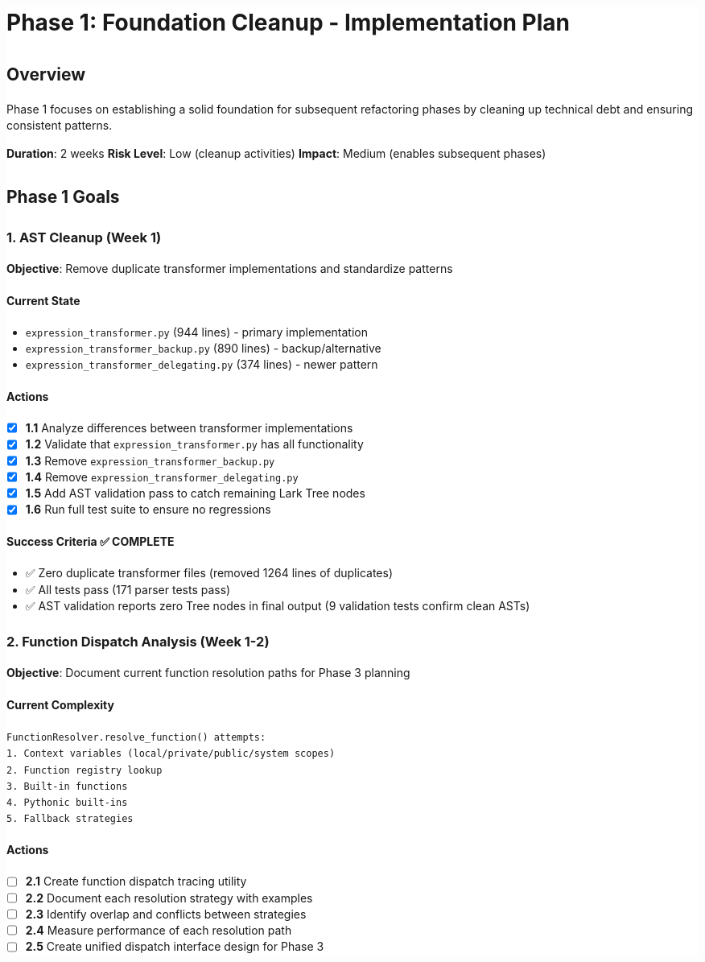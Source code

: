 # Phase 1: Foundation Cleanup - Implementation Plan

## Overview
Phase 1 focuses on establishing a solid foundation for subsequent refactoring phases by cleaning up technical debt and ensuring consistent patterns.

**Duration**: 2 weeks
**Risk Level**: Low (cleanup activities)
**Impact**: Medium (enables subsequent phases)

## Phase 1 Goals

### 1. AST Cleanup (Week 1)
**Objective**: Remove duplicate transformer implementations and standardize patterns

#### Current State
- `expression_transformer.py` (944 lines) - primary implementation
- `expression_transformer_backup.py` (890 lines) - backup/alternative 
- `expression_transformer_delegating.py` (374 lines) - newer pattern

#### Actions
- [x] **1.1** Analyze differences between transformer implementations
- [x] **1.2** Validate that `expression_transformer.py` has all functionality
- [x] **1.3** Remove `expression_transformer_backup.py` 
- [x] **1.4** Remove `expression_transformer_delegating.py`
- [x] **1.5** Add AST validation pass to catch remaining Lark Tree nodes
- [x] **1.6** Run full test suite to ensure no regressions

#### Success Criteria ✅ COMPLETE
- ✅ Zero duplicate transformer files (removed 1264 lines of duplicates)
- ✅ All tests pass (171 parser tests pass)
- ✅ AST validation reports zero Tree nodes in final output (9 validation tests confirm clean ASTs)

### 2. Function Dispatch Analysis (Week 1-2)
**Objective**: Document current function resolution paths for Phase 3 planning

#### Current Complexity
```
FunctionResolver.resolve_function() attempts:
1. Context variables (local/private/public/system scopes)
2. Function registry lookup  
3. Built-in functions
4. Pythonic built-ins
5. Fallback strategies
```

#### Actions
- [ ] **2.1** Create function dispatch tracing utility
- [ ] **2.2** Document each resolution strategy with examples
- [ ] **2.3** Identify overlap and conflicts between strategies
- [ ] **2.4** Measure performance of each resolution path
- [ ] **2.5** Create unified dispatch interface design for Phase 3
